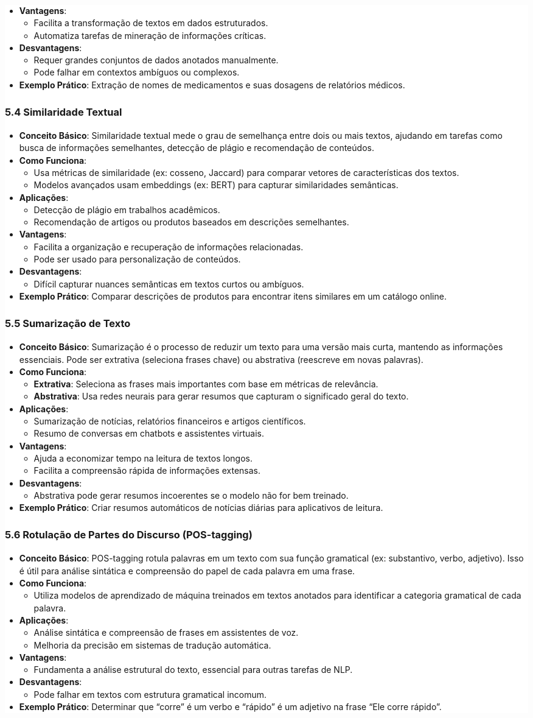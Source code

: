 - **Vantagens**:
  - Facilita a transformação de textos em dados estruturados.
  - Automatiza tarefas de mineração de informações críticas.
- **Desvantagens**:
  - Requer grandes conjuntos de dados anotados manualmente.
  - Pode falhar em contextos ambíguos ou complexos.
- **Exemplo Prático**: Extração de nomes de medicamentos e suas dosagens de relatórios médicos.

### 5.4 Similaridade Textual
- **Conceito Básico**: Similaridade textual mede o grau de semelhança entre dois ou mais textos, ajudando em tarefas como busca de informações semelhantes, detecção de plágio e recomendação de conteúdos.
- **Como Funciona**:
  - Usa métricas de similaridade (ex: cosseno, Jaccard) para comparar vetores de características dos textos.
  - Modelos avançados usam embeddings (ex: BERT) para capturar similaridades semânticas.
- **Aplicações**:
  - Detecção de plágio em trabalhos acadêmicos.
  - Recomendação de artigos ou produtos baseados em descrições semelhantes.
- **Vantagens**:
  - Facilita a organização e recuperação de informações relacionadas.
  - Pode ser usado para personalização de conteúdos.
- **Desvantagens**:
  - Difícil capturar nuances semânticas em textos curtos ou ambíguos.
- **Exemplo Prático**: Comparar descrições de produtos para encontrar itens similares em um catálogo online.

### 5.5 Sumarização de Texto
- **Conceito Básico**: Sumarização é o processo de reduzir um texto para uma versão mais curta, mantendo as informações essenciais. Pode ser extrativa (seleciona frases chave) ou abstrativa (reescreve em novas palavras).
- **Como Funciona**:
  - **Extrativa**: Seleciona as frases mais importantes com base em métricas de relevância.
  - **Abstrativa**: Usa redes neurais para gerar resumos que capturam o significado geral do texto.
- **Aplicações**:
  - Sumarização de notícias, relatórios financeiros e artigos científicos.
  - Resumo de conversas em chatbots e assistentes virtuais.
- **Vantagens**:
  - Ajuda a economizar tempo na leitura de textos longos.
  - Facilita a compreensão rápida de informações extensas.
- **Desvantagens**:
  - Abstrativa pode gerar resumos incoerentes se o modelo não for bem treinado.
- **Exemplo Prático**: Criar resumos automáticos de notícias diárias para aplicativos de leitura.

### 5.6 Rotulação de Partes do Discurso (POS-tagging)
- **Conceito Básico**: POS-tagging rotula palavras em um texto com sua função gramatical (ex: substantivo, verbo, adjetivo). Isso é útil para análise sintática e compreensão do papel de cada palavra em uma frase.
- **Como Funciona**:
  - Utiliza modelos de aprendizado de máquina treinados em textos anotados para identificar a categoria gramatical de cada palavra.
- **Aplicações**:
  - Análise sintática e compreensão de frases em assistentes de voz.
  - Melhoria da precisão em sistemas de tradução automática.
- **Vantagens**:
  - Fundamenta a análise estrutural do texto, essencial para outras tarefas de NLP.
- **Desvantagens**:
  - Pode falhar em textos com estrutura gramatical incomum.
- **Exemplo Prático**: Determinar que “corre” é um verbo e “rápido” é um adjetivo na frase “Ele corre rápido”.
